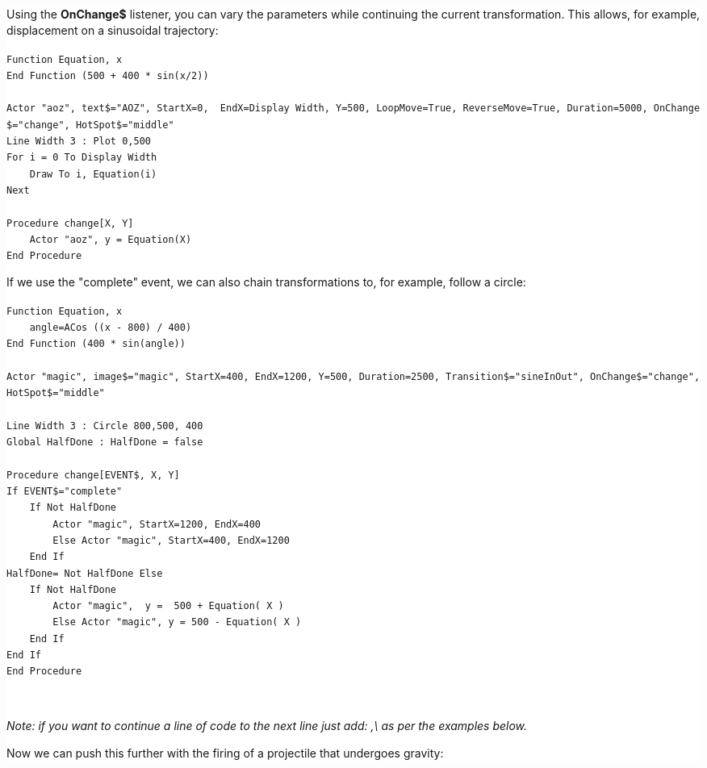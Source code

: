 Using the **OnChange$** listener, you can vary the parameters while continuing the current transformation.
This allows, for example, displacement on a sinusoidal trajectory:

```basic
Function Equation, x
End Function (500 + 400 * sin(x/2))

Actor "aoz", text$="AOZ", StartX=0,  EndX=Display Width, Y=500, LoopMove=True, ReverseMove=True, Duration=5000, OnChange$="change", HotSpot$="middle"
Line Width 3 : Plot 0,500
For i = 0 To Display Width
	Draw To i, Equation(i)
Next

Procedure change[X, Y]
	Actor "aoz", y = Equation(X)
End Procedure
```

If we use the "complete" event, we can also chain transformations to, for example, follow a circle:

```basic
Function Equation, x
	angle=ACos ((x - 800) / 400)
End Function (400 * sin(angle))

Actor "magic", image$="magic", StartX=400, EndX=1200, Y=500, Duration=2500, Transition$="sineInOut", OnChange$="change", HotSpot$="middle"

Line Width 3 : Circle 800,500, 400
Global HalfDone : HalfDone = false

Procedure change[EVENT$, X, Y]
If EVENT$="complete"
	If Not HalfDone
		Actor "magic", StartX=1200, EndX=400
		Else Actor "magic", StartX=400, EndX=1200
	End If
HalfDone= Not HalfDone Else
	If Not HalfDone
		Actor "magic",  y =  500 + Equation( X )
		Else Actor "magic", y = 500 - Equation( X )
	End If
End If
End Procedure
```
<BR>

_Note: if you want to continue a line of code to the next line just add:  ,\ as per the examples below._


Now we can push this further with the firing of a projectile that undergoes gravity:
